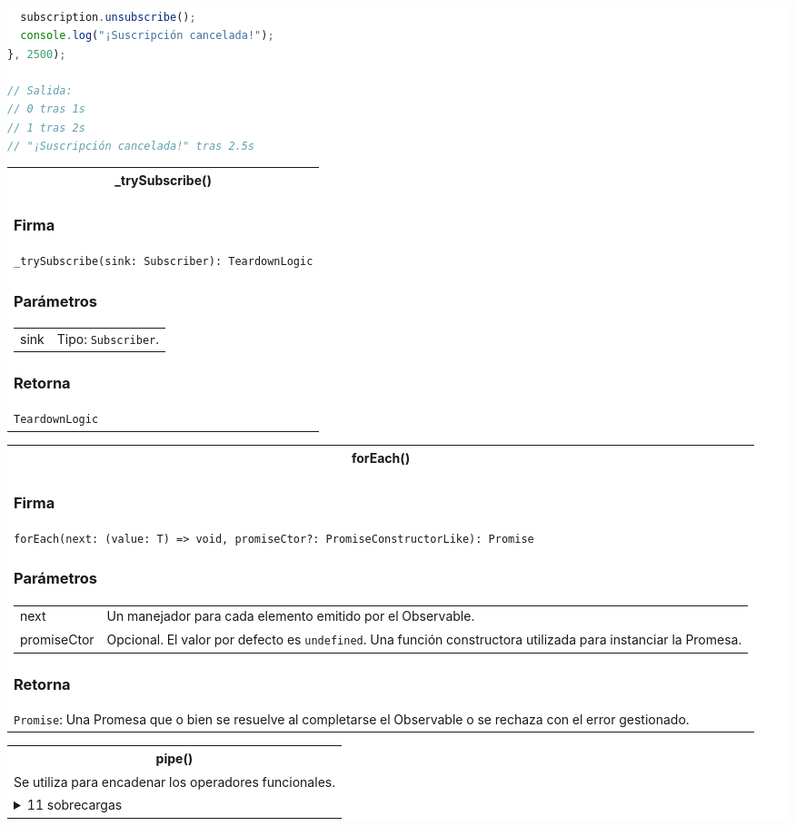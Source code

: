 ```javascript
  subscription.unsubscribe();
  console.log("¡Suscripción cancelada!");
}, 2500);

// Salida:
// 0 tras 1s
// 1 tras 2s
// "¡Suscripción cancelada!" tras 2.5s
```

  </td></tr>
</table>

<table>
<tr><th>_trySubscribe()</th></tr>
<tr><td>
<h3>Firma</h3>
<code>_trySubscribe(sink: Subscriber<T>): TeardownLogic</code>
<h3>Parámetros</h3>

<table>
<tr><td>sink</td><td>Tipo: <code>Subscriber</code>.</td></tr>
</table>

<h3>Retorna</h3>
<code>TeardownLogic</code>
</td></tr>
</table>

<table>
<tr><th>forEach()</th></tr>
<tr><td>
<h3>Firma</h3>
<code>forEach(next: (value: T) => void, promiseCtor?: PromiseConstructorLike): Promise<void></code>
<h3>Parámetros</h3>

<table>
<tr><td>next</td><td>Un manejador para cada elemento emitido por el Observable.</td></tr>
<tr><td>promiseCtor</td><td>Opcional. El valor por defecto es <code>undefined</code>.
Una función constructora utilizada para instanciar la Promesa.
</td></tr>
</table>

<h3>Retorna</h3>
<code>Promise<void></code>: Una Promesa que o bien se resuelve al completarse el Observable o se rechaza con el error gestionado.
</td></tr>
</table>

<table>
  <tr><th>pipe()</th></tr>
  <tr><td>Se utiliza para encadenar los operadores funcionales.</td></tr>
  <tr><td>
    <details>
      <summary>11 sobrecargas</summary>
      <div class="overload-container">
      <div class="overload-section">
        <h3>Firma</h3>
        <code>pipe(): Observable<T></code>
        <h3>Parámetros</h3>
        No recibe ningún parámetro.
        <h3>Retorna</h3>
        <code>Observable<T></code>
      </div>
      <div class="overload-section">
        <h3>Firma</h3>
        <code>pipe<A>(op1: OperatorFunction<T, A>): Observable<A></code>